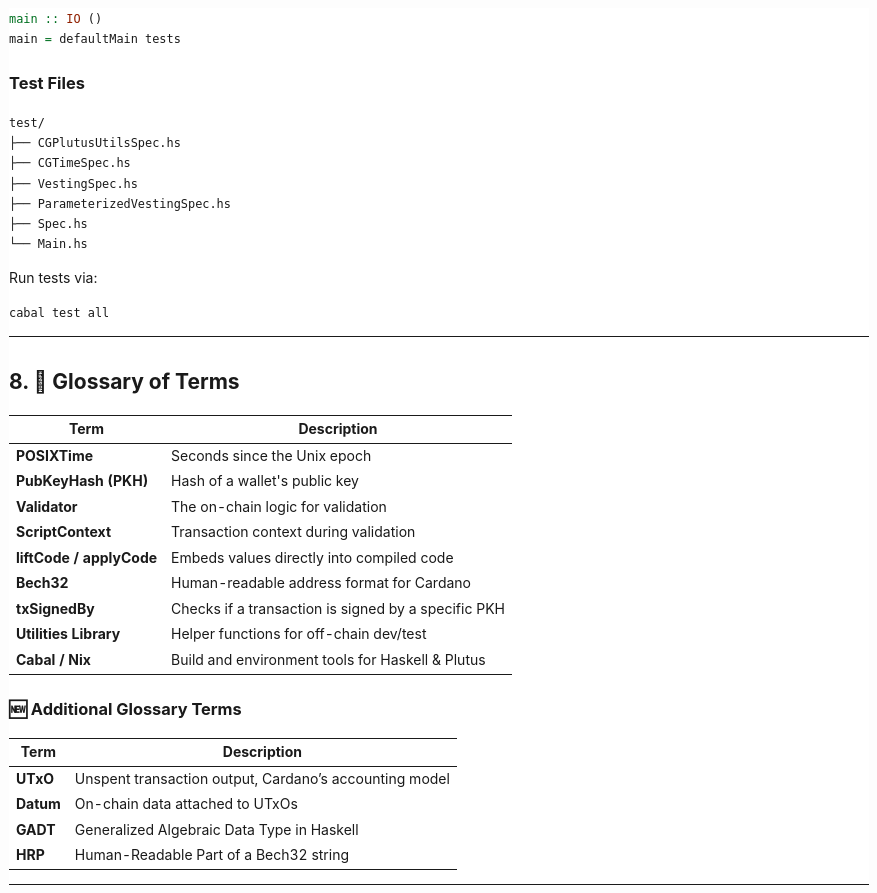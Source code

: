 ```haskell
main :: IO ()
main = defaultMain tests
```

### Test Files

```text
test/
├── CGPlutusUtilsSpec.hs
├── CGTimeSpec.hs
├── VestingSpec.hs
├── ParameterizedVestingSpec.hs
├── Spec.hs
└── Main.hs
```

Run tests via:

```bash
cabal test all
```

---

## 8. 📖 Glossary of Terms

| Term                     | Description                                         |
| ------------------------ | --------------------------------------------------- |
| **POSIXTime**            | Seconds since the Unix epoch                        |
| **PubKeyHash (PKH)**     | Hash of a wallet's public key                       |
| **Validator**            | The on-chain logic for validation                   |
| **ScriptContext**        | Transaction context during validation               |
| **liftCode / applyCode** | Embeds values directly into compiled code           |
| **Bech32**               | Human-readable address format for Cardano           |
| **txSignedBy**           | Checks if a transaction is signed by a specific PKH |
| **Utilities Library**    | Helper functions for off-chain dev/test             |
| **Cabal / Nix**          | Build and environment tools for Haskell & Plutus    |

### 🆕 Additional Glossary Terms

| Term      | Description                                            |
| --------- | ------------------------------------------------------ |
| **UTxO**  | Unspent transaction output, Cardano’s accounting model |
| **Datum** | On-chain data attached to UTxOs                        |
| **GADT**  | Generalized Algebraic Data Type in Haskell             |
| **HRP**   | Human-Readable Part of a Bech32 string                 |

---